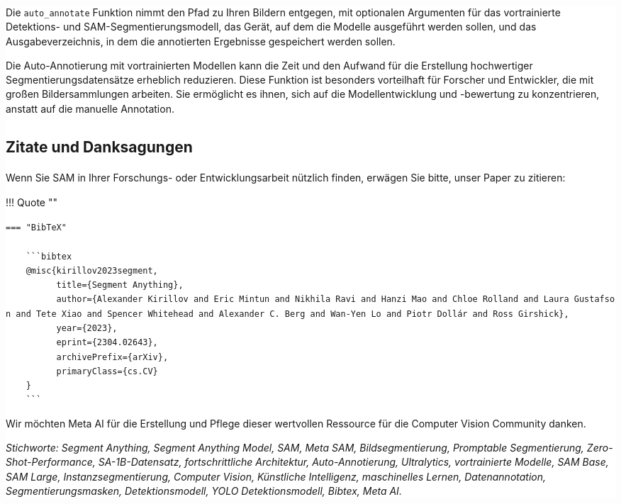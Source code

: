 Die `auto_annotate` Funktion nimmt den Pfad zu Ihren Bildern entgegen, mit optionalen Argumenten für das vortrainierte Detektions- und SAM-Segmentierungsmodell, das Gerät, auf dem die Modelle ausgeführt werden sollen, und das Ausgabeverzeichnis, in dem die annotierten Ergebnisse gespeichert werden sollen.

Die Auto-Annotierung mit vortrainierten Modellen kann die Zeit und den Aufwand für die Erstellung hochwertiger Segmentierungsdatensätze erheblich reduzieren. Diese Funktion ist besonders vorteilhaft für Forscher und Entwickler, die mit großen Bildersammlungen arbeiten. Sie ermöglicht es ihnen, sich auf die Modellentwicklung und -bewertung zu konzentrieren, anstatt auf die manuelle Annotation.

## Zitate und Danksagungen

Wenn Sie SAM in Ihrer Forschungs- oder Entwicklungsarbeit nützlich finden, erwägen Sie bitte, unser Paper zu zitieren:

!!! Quote ""

    === "BibTeX"

        ```bibtex
        @misc{kirillov2023segment,
              title={Segment Anything},
              author={Alexander Kirillov and Eric Mintun and Nikhila Ravi and Hanzi Mao and Chloe Rolland and Laura Gustafson and Tete Xiao and Spencer Whitehead and Alexander C. Berg and Wan-Yen Lo and Piotr Dollár and Ross Girshick},
              year={2023},
              eprint={2304.02643},
              archivePrefix={arXiv},
              primaryClass={cs.CV}
        }
        ```

Wir möchten Meta AI für die Erstellung und Pflege dieser wertvollen Ressource für die Computer Vision Community danken.

_Stichworte: Segment Anything, Segment Anything Model, SAM, Meta SAM, Bildsegmentierung, Promptable Segmentierung, Zero-Shot-Performance, SA-1B-Datensatz, fortschrittliche Architektur, Auto-Annotierung, Ultralytics, vortrainierte Modelle, SAM Base, SAM Large, Instanzsegmentierung, Computer Vision, Künstliche Intelligenz, maschinelles Lernen, Datenannotation, Segmentierungsmasken, Detektionsmodell, YOLO Detektionsmodell, Bibtex, Meta AI._
